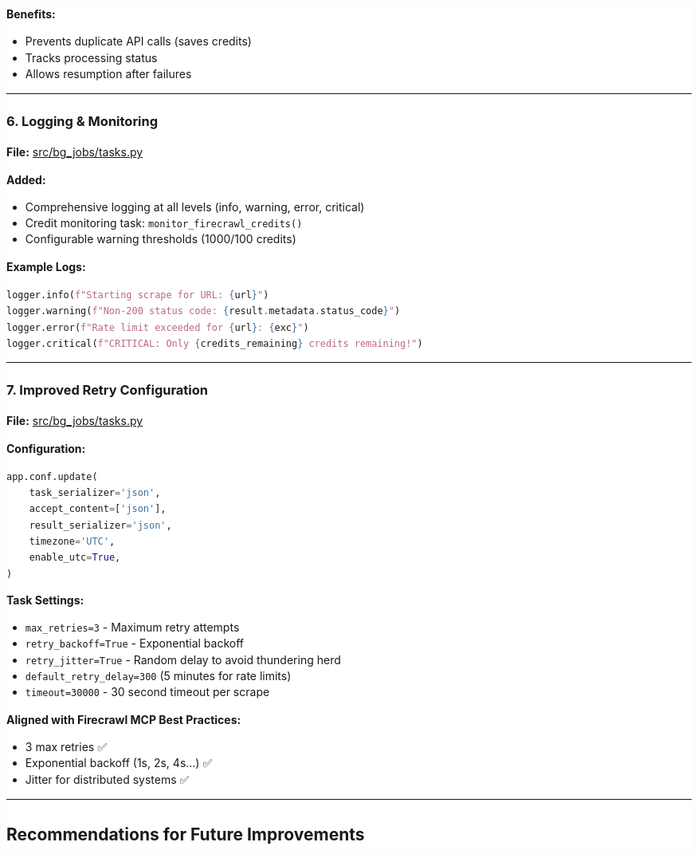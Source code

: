 **Benefits:**
- Prevents duplicate API calls (saves credits)
- Tracks processing status
- Allows resumption after failures

---

### 6. Logging & Monitoring
**File:** [src/bg_jobs/tasks.py](src/bg_jobs/tasks.py)

**Added:**
- Comprehensive logging at all levels (info, warning, error, critical)
- Credit monitoring task: `monitor_firecrawl_credits()`
- Configurable warning thresholds (1000/100 credits)

**Example Logs:**
```python
logger.info(f"Starting scrape for URL: {url}")
logger.warning(f"Non-200 status code: {result.metadata.status_code}")
logger.error(f"Rate limit exceeded for {url}: {exc}")
logger.critical(f"CRITICAL: Only {credits_remaining} credits remaining!")
```

---

### 7. Improved Retry Configuration
**File:** [src/bg_jobs/tasks.py](src/bg_jobs/tasks.py)

**Configuration:**
```python
app.conf.update(
    task_serializer='json',
    accept_content=['json'],
    result_serializer='json',
    timezone='UTC',
    enable_utc=True,
)
```

**Task Settings:**
- `max_retries=3` - Maximum retry attempts
- `retry_backoff=True` - Exponential backoff
- `retry_jitter=True` - Random delay to avoid thundering herd
- `default_retry_delay=300` (5 minutes for rate limits)
- `timeout=30000` - 30 second timeout per scrape

**Aligned with Firecrawl MCP Best Practices:**
- 3 max retries ✅
- Exponential backoff (1s, 2s, 4s...) ✅
- Jitter for distributed systems ✅

---

## Recommendations for Future Improvements
